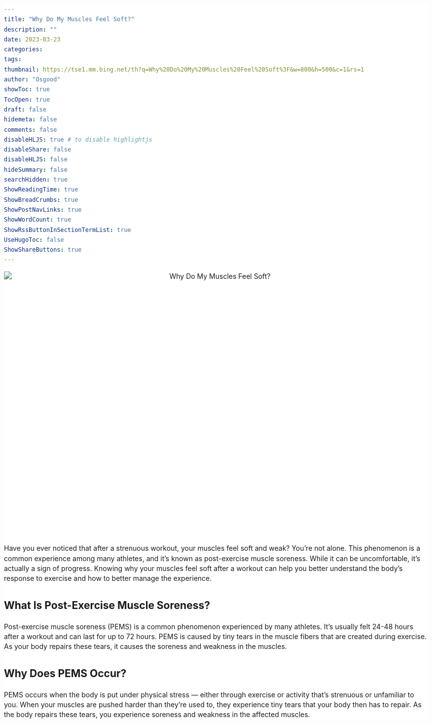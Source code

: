 ```yaml
---
title: "Why Do My Muscles Feel Soft?"
description: ""
date: 2023-03-23
categories: 
tags: 
thumbnail: https://tse1.mm.bing.net/th?q=Why%20Do%20My%20Muscles%20Feel%20Soft%3F&w=800&h=500&c=1&rs=1
author: "Osgood"
showToc: true
TocOpen: true
draft: false
hidemeta: false
comments: false
disableHLJS: true # to disable highlightjs
disableShare: false
disableHLJS: false
hideSummary: false
searchHidden: true
ShowReadingTime: true
ShowBreadCrumbs: true
ShowPostNavLinks: true
ShowWordCount: true
ShowRssButtonInSectionTermList: true
UseHugoToc: false
ShowShareButtons: true
---
```


<center>
	<img src="https://tse1.mm.bing.net/th?q=Why%20Do%20My%20Muscles%20Feel%20Soft%3F&w=800&h=500&c=1&rs=1" alt="Why Do My Muscles Feel Soft?" width="800" height="500" style="display: block; width: 100%; height: auto">
</center>

<p>Have you ever noticed that after a strenuous workout, your muscles feel soft and weak? You’re not alone. This phenomenon is a common experience among many athletes, and it’s known as post-exercise muscle soreness. While it can be uncomfortable, it’s actually a sign of progress. Knowing why your muscles feel soft after a workout can help you better understand the body’s response to exercise and how to better manage the experience.</p>

<h2>What Is Post-Exercise Muscle Soreness?</h2>

<p>Post-exercise muscle soreness (PEMS) is a common phenomenon experienced by many athletes. It’s usually felt 24-48 hours after a workout and can last for up to 72 hours. PEMS is caused by tiny tears in the muscle fibers that are created during exercise. As your body repairs these tears, it causes the soreness and weakness in the muscles.</p>

<h2>Why Does PEMS Occur?</h2>

<p>PEMS occurs when the body is put under physical stress — either through exercise or activity that’s strenuous or unfamiliar to you. When your muscles are pushed harder than they’re used to, they experience tiny tears that your body then has to repair. As the body repairs these tears, you experience soreness and weakness in the affected muscles.</p>
